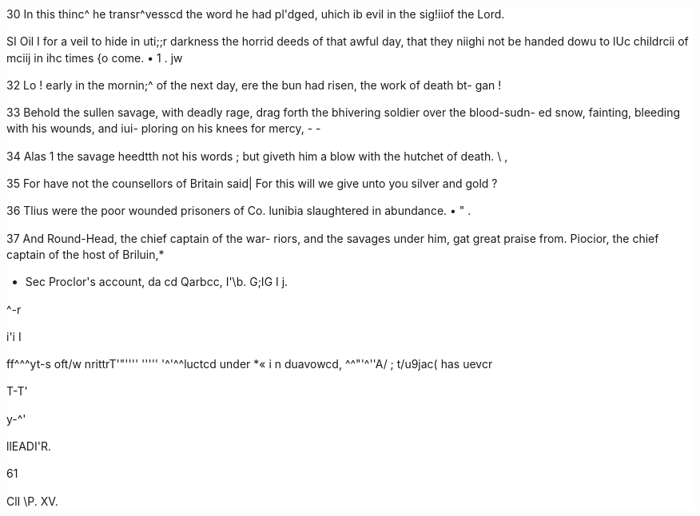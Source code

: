 30 In this thinc^ he transr^vesscd the word he had 
pl'dged, uhich ib evil in the sig!iiof the Lord. 

SI Oil I for a veil to hide in uti;;r darkness the 
horrid deeds of that awful day, that they niighi not be 
handed dowu to lUc childrcii of mciij in ihc times {o 
come. • 1 . jw 

32 Lo ! early in the mornin;^ of the next day, ere 
the bun had risen, the work of death bt- gan ! 

33 Behold the sullen savage, with deadly rage, 
drag forth the bhivering soldier over the blood-sudn- 
ed snow, fainting, bleeding with his wounds, and iui- 
ploring on his knees for mercy, - - 

34 Alas 1 the savage heedtth not his words ; but 
giveth him a blow with the hutchet of death. \ , 

35 For have not the counsellors of Britain said| 
For this will we give unto you silver and gold ? 

36 Tlius were the poor wounded prisoners of Co. 
lunibia slaughtered in abundance. • " . 

37 And Round-Head, the chief captain of the war- 
riors, and the savages under him, gat great praise from. 
Piocior, the chief captain of the host of Briluin,* 



* Sec Proclor's account, da cd Qarbcc, I'\b. G;IG I j. 



^-r 



i'i I 




ff^^^yt-s oft/w nrittrT'"'''' ''''' '^'^^luctcd under 
*« i n duavowcd, ^^"'^''A/ ; t/u9jac( has uevcr 



T-T' 



y-^' 



llEADI'R. 



61 



ClI \P. XV. 
